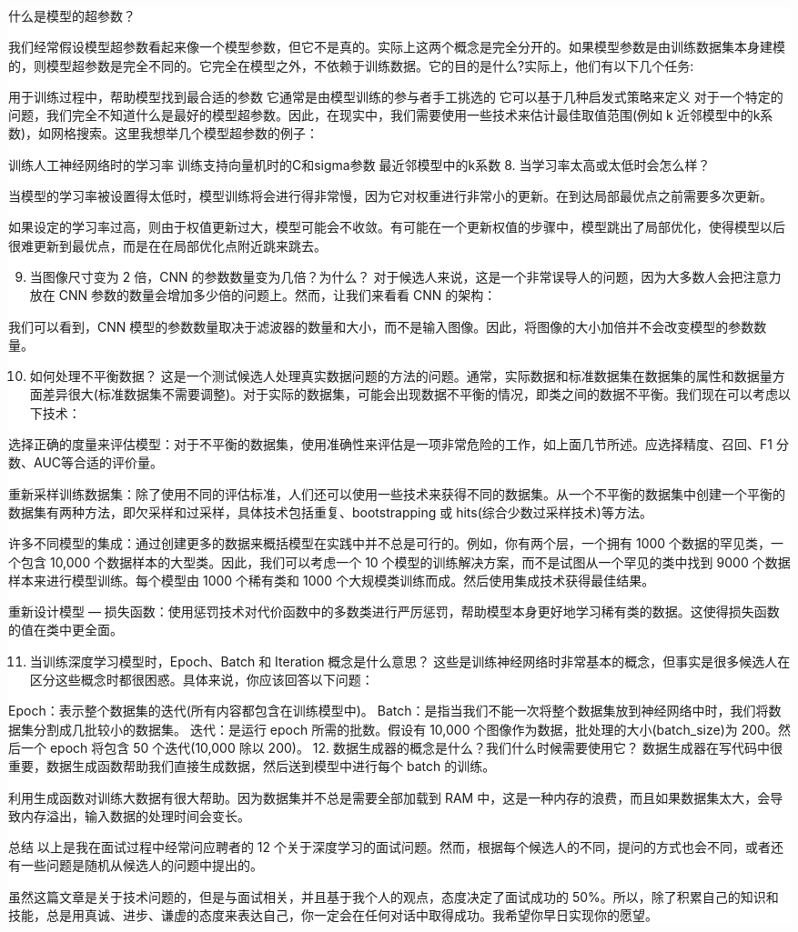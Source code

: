 什么是模型的超参数？





我们经常假设模型超参数看起来像一个模型参数，但它不是真的。实际上这两个概念是完全分开的。如果模型参数是由训练数据集本身建模的，则模型超参数是完全不同的。它完全在模型之外，不依赖于训练数据。它的目的是什么?实际上，他们有以下几个任务:

用于训练过程中，帮助模型找到最合适的参数
它通常是由模型训练的参与者手工挑选的
它可以基于几种启发式策略来定义
对于一个特定的问题，我们完全不知道什么是最好的模型超参数。因此，在现实中，我们需要使用一些技术来估计最佳取值范围(例如 k 近邻模型中的k系数)，如网格搜索。这里我想举几个模型超参数的例子：

训练人工神经网络时的学习率
训练支持向量机时的C和sigma参数
最近邻模型中的k系数
8. 当学习率太高或太低时会怎么样？




当模型的学习率被设置得太低时，模型训练将会进行得非常慢，因为它对权重进行非常小的更新。在到达局部最优点之前需要多次更新。

如果设定的学习率过高，则由于权值更新过大，模型可能会不收敛。有可能在一个更新权值的步骤中，模型跳出了局部优化，使得模型以后很难更新到最优点，而是在在局部优化点附近跳来跳去。

9. 当图像尺寸变为 2 倍，CNN 的参数数量变为几倍？为什么？
对于候选人来说，这是一个非常误导人的问题，因为大多数人会把注意力放在 CNN 参数的数量会增加多少倍的问题上。然而，让我们来看看 CNN 的架构：





我们可以看到，CNN 模型的参数数量取决于滤波器的数量和大小，而不是输入图像。因此，将图像的大小加倍并不会改变模型的参数数量。

10. 如何处理不平衡数据？
这是一个测试候选人处理真实数据问题的方法的问题。通常，实际数据和标准数据集在数据集的属性和数据量方面差异很大(标准数据集不需要调整)。对于实际的数据集，可能会出现数据不平衡的情况，即类之间的数据不平衡。我们现在可以考虑以下技术：

选择正确的度量来评估模型：对于不平衡的数据集，使用准确性来评估是一项非常危险的工作，如上面几节所述。应选择精度、召回、F1 分数、AUC等合适的评价量。

重新采样训练数据集：除了使用不同的评估标准，人们还可以使用一些技术来获得不同的数据集。从一个不平衡的数据集中创建一个平衡的数据集有两种方法，即欠采样和过采样，具体技术包括重复、bootstrapping 或 hits(综合少数过采样技术)等方法。

许多不同模型的集成：通过创建更多的数据来概括模型在实践中并不总是可行的。例如，你有两个层，一个拥有 1000 个数据的罕见类，一个包含 10,000 个数据样本的大型类。因此，我们可以考虑一个 10 个模型的训练解决方案，而不是试图从一个罕见的类中找到 9000 个数据样本来进行模型训练。每个模型由 1000 个稀有类和 1000 个大规模类训练而成。然后使用集成技术获得最佳结果。





重新设计模型 — 损失函数：使用惩罚技术对代价函数中的多数类进行严厉惩罚，帮助模型本身更好地学习稀有类的数据。这使得损失函数的值在类中更全面。





11. 当训练深度学习模型时，Epoch、Batch 和 Iteration 概念是什么意思？
这些是训练神经网络时非常基本的概念，但事实是很多候选人在区分这些概念时都很困惑。具体来说，你应该回答以下问题：

Epoch：表示整个数据集的迭代(所有内容都包含在训练模型中)。
Batch：是指当我们不能一次将整个数据集放到神经网络中时，我们将数据集分割成几批较小的数据集。
迭代：是运行 epoch 所需的批数。假设有 10,000 个图像作为数据，批处理的大小(batch_size)为 200。然后一个 epoch 将包含 50 个迭代(10,000 除以 200)。
12. 数据生成器的概念是什么？我们什么时候需要使用它？
数据生成器在写代码中很重要，数据生成函数帮助我们直接生成数据，然后送到模型中进行每个 batch 的训练。





利用生成函数对训练大数据有很大帮助。因为数据集并不总是需要全部加载到 RAM 中，这是一种内存的浪费，而且如果数据集太大，会导致内存溢出，输入数据的处理时间会变长。

总结
以上是我在面试过程中经常问应聘者的 12 个关于深度学习的面试问题。然而，根据每个候选人的不同，提问的方式也会不同，或者还有一些问题是随机从候选人的问题中提出的。

虽然这篇文章是关于技术问题的，但是与面试相关，并且基于我个人的观点，态度决定了面试成功的 50%。所以，除了积累自己的知识和技能，总是用真诚、进步、谦虚的态度来表达自己，你一定会在任何对话中取得成功。我希望你早日实现你的愿望。